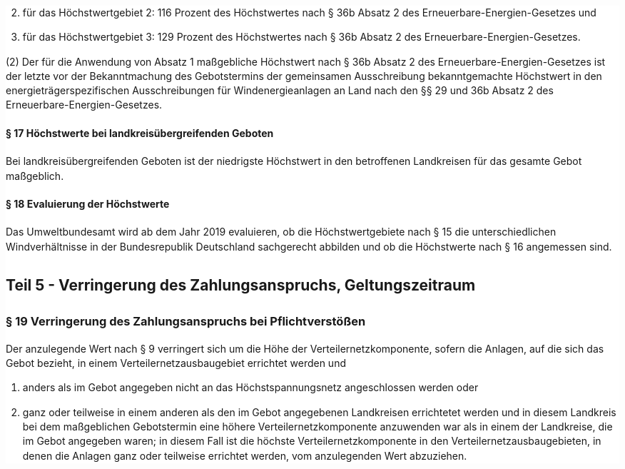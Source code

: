 
2.  für das Höchstwertgebiet 2: 116 Prozent des Höchstwertes nach § 36b
    Absatz 2 des Erneuerbare-Energien-Gesetzes und


3.  für das Höchstwertgebiet 3: 129 Prozent des Höchstwertes nach § 36b
    Absatz 2 des Erneuerbare-Energien-Gesetzes.




(2) Der für die Anwendung von Absatz 1 maßgebliche Höchstwert nach §
36b Absatz 2 des Erneuerbare-Energien-Gesetzes ist der letzte vor der
Bekanntmachung des Gebotstermins der gemeinsamen Ausschreibung
bekanntgemachte Höchstwert in den energieträgerspezifischen
Ausschreibungen für Windenergieanlagen an Land nach den §§ 29 und 36b
Absatz 2 des Erneuerbare-Energien-Gesetzes.


#### § 17 Höchstwerte bei landkreisübergreifenden Geboten

Bei landkreisübergreifenden Geboten ist der niedrigste Höchstwert in
den betroffenen Landkreisen für das gesamte Gebot maßgeblich.


#### § 18 Evaluierung der Höchstwerte

Das Umweltbundesamt wird ab dem Jahr 2019 evaluieren, ob die
Höchstwertgebiete nach § 15 die unterschiedlichen Windverhältnisse in
der Bundesrepublik Deutschland sachgerecht abbilden und ob die
Höchstwerte nach § 16 angemessen sind.


## Teil 5 - Verringerung des Zahlungsanspruchs, Geltungszeitraum


### § 19 Verringerung des Zahlungsanspruchs bei Pflichtverstößen

Der anzulegende Wert nach § 9 verringert sich um die Höhe der
Verteilernetzkomponente, sofern die Anlagen, auf die sich das Gebot
bezieht, in einem Verteilernetzausbaugebiet errichtet werden und

1.  anders als im Gebot angegeben nicht an das Höchstspannungsnetz
    angeschlossen werden oder


2.  ganz oder teilweise in einem anderen als den im Gebot angegebenen
    Landkreisen errichtetet werden und in diesem Landkreis bei dem
    maßgeblichen Gebotstermin eine höhere Verteilernetzkomponente
    anzuwenden war als in einem der Landkreise, die im Gebot angegeben
    waren; in diesem Fall ist die höchste Verteilernetzkomponente in den
    Verteilernetzausbaugebieten, in denen die Anlagen ganz oder teilweise
    errichtet werden, vom anzulegenden Wert abzuziehen.





